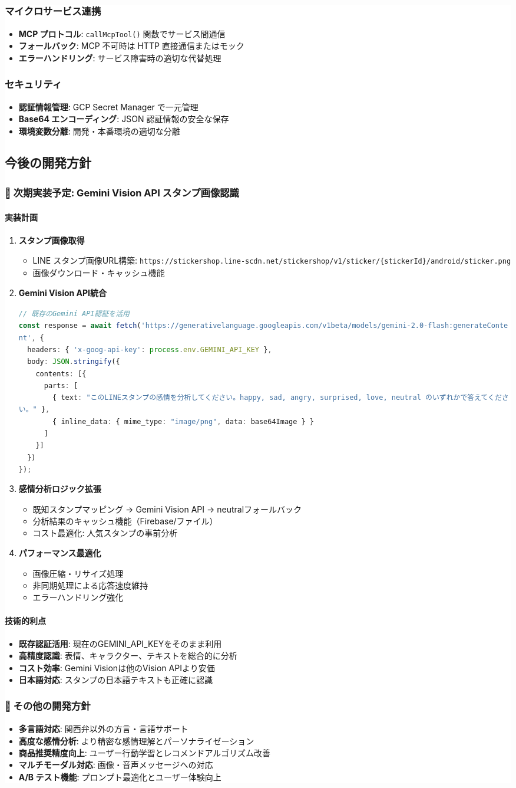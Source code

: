 ### マイクロサービス連携
- **MCP プロトコル**: `callMcpTool()` 関数でサービス間通信
- **フォールバック**: MCP 不可時は HTTP 直接通信またはモック
- **エラーハンドリング**: サービス障害時の適切な代替処理

### セキュリティ
- **認証情報管理**: GCP Secret Manager で一元管理
- **Base64 エンコーディング**: JSON 認証情報の安全な保存
- **環境変数分離**: 開発・本番環境の適切な分離

## 今後の開発方針

### 🎯 次期実装予定: Gemini Vision API スタンプ画像認識

#### 実装計画
1. **スタンプ画像取得**
   - LINE スタンプ画像URL構築: `https://stickershop.line-scdn.net/stickershop/v1/sticker/{stickerId}/android/sticker.png`
   - 画像ダウンロード・キャッシュ機能

2. **Gemini Vision API統合**
   ```typescript
   // 既存のGemini API認証を活用
   const response = await fetch('https://generativelanguage.googleapis.com/v1beta/models/gemini-2.0-flash:generateContent', {
     headers: { 'x-goog-api-key': process.env.GEMINI_API_KEY },
     body: JSON.stringify({
       contents: [{
         parts: [
           { text: "このLINEスタンプの感情を分析してください。happy, sad, angry, surprised, love, neutral のいずれかで答えてください。" },
           { inline_data: { mime_type: "image/png", data: base64Image } }
         ]
       }]
     })
   });
   ```

3. **感情分析ロジック拡張**
   - 既知スタンプマッピング → Gemini Vision API → neutralフォールバック
   - 分析結果のキャッシュ機能（Firebase/ファイル）
   - コスト最適化: 人気スタンプの事前分析

4. **パフォーマンス最適化**
   - 画像圧縮・リサイズ処理
   - 非同期処理による応答速度維持
   - エラーハンドリング強化

#### 技術的利点
- **既存認証活用**: 現在のGEMINI_API_KEYをそのまま利用
- **高精度認識**: 表情、キャラクター、テキストを総合的に分析
- **コスト効率**: Gemini Visionは他のVision APIより安価
- **日本語対応**: スタンプの日本語テキストも正確に認識

### 🚀 その他の開発方針
- **多言語対応**: 関西弁以外の方言・言語サポート
- **高度な感情分析**: より精密な感情理解とパーソナライゼーション
- **商品推奨精度向上**: ユーザー行動学習とレコメンドアルゴリズム改善
- **マルチモーダル対応**: 画像・音声メッセージへの対応
- **A/B テスト機能**: プロンプト最適化とユーザー体験向上
